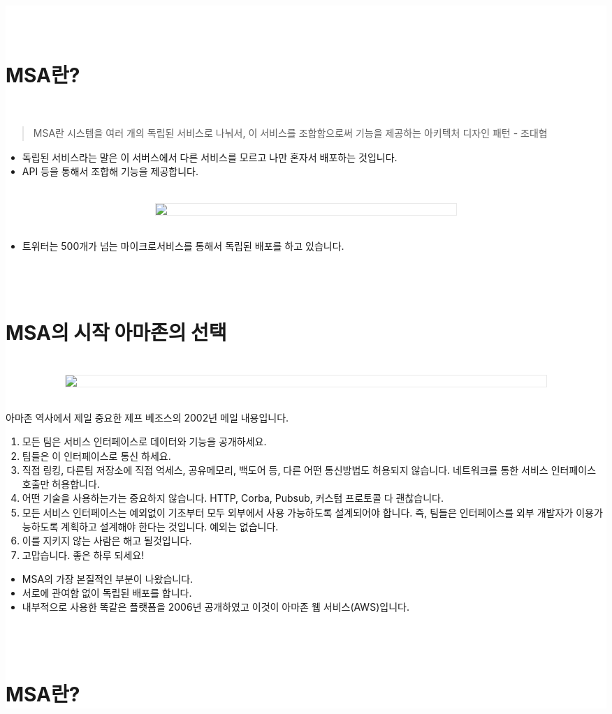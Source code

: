 <br />
<br />


# MSA란?

<br />

> MSA란 시스템을 여러 개의 독립된 서비스로 나눠서, 이 서비스를 조합함으로써 기능을 제공하는 아키텍처 디자인 패턴 - 조대협

- 독립된 서비스라는 말은 이 서버스에서 다른 서비스를 모르고 나만 혼자서 배포하는 것입니다.
- API 등을 통해서 조합해 기능을 제공합니다.


<br />
<img src="http://t1.daumcdn.net/thumb/R1024x0/?fname=https://github.com/KoEonYack/PracticeCoding/blob/master/Article/DevOps/MSA%EB%9E%80/img/twitter.PNG?raw=true" align="center" style="display: block; margin: 0px auto; display: block; height: auto; border:1px solid #eaeaea; padding: 0px;" width="50%" >
<br />

- 트위터는 500개가 넘는 마이크로서비스를 통해서 독립된 배포를 하고 있습니다. 

<br />
<br />


# MSA의 시작 아마존의 선택

<br />
<img src="http://t1.daumcdn.net/thumb/R1024x0/?fname=https://techrecipe.co.kr/wp-content/uploads/2020/02/200223_Amazon-Empire_001.jpg
" align="center" style="display: block; margin: 0px auto; display: block; height: auto; border:1px solid #eaeaea; padding: 0px;" width="80%" >
<br />


아마존 역사에서 제일 중요한 제프 베조스의 2002년 메일 내용입니다.

1) 모든 팀은 서비스 인터페이스로 데이터와 기능을 공개하세요.
2) 팀들은 이 인터페이스로 통신 하세요.
3) 직접 링킹, 다른팀 저장소에 직접 억세스, 공유메모리, 백도어 등, 다른 어떤 통신방법도 허용되지 않습니다. 네트워크를 통한 서비스 인터페이스 호출만 허용합니다.
4) 어떤 기술을 사용하는가는 중요하지 않습니다. HTTP, Corba, Pubsub, 커스텀 프로토콜 다 괜찮습니다.
5) 모든 서비스 인터페이스는 예외없이 기초부터 모두 외부에서 사용 가능하도록 설계되어야 합니다. 즉, 팀들은 인터페이스를 외부 개발자가 이용가능하도록 계획하고 설계해야 한다는 것입니다. 예외는 없습니다.
6) 이를 지키지 않는 사람은 해고 될것입니다.
7) 고맙습니다. 좋은 하루 되세요!

- MSA의 가장 본질적인 부분이 나왔습니다. 
- 서로에 관여함 없이 독립된 배포를 합니다.
- 내부적으로 사용한 똑같은 플랫폼을 2006년 공개하였고 이것이 아마존 웹 서비스(AWS)입니다.


<br />
<br />

# MSA란?
